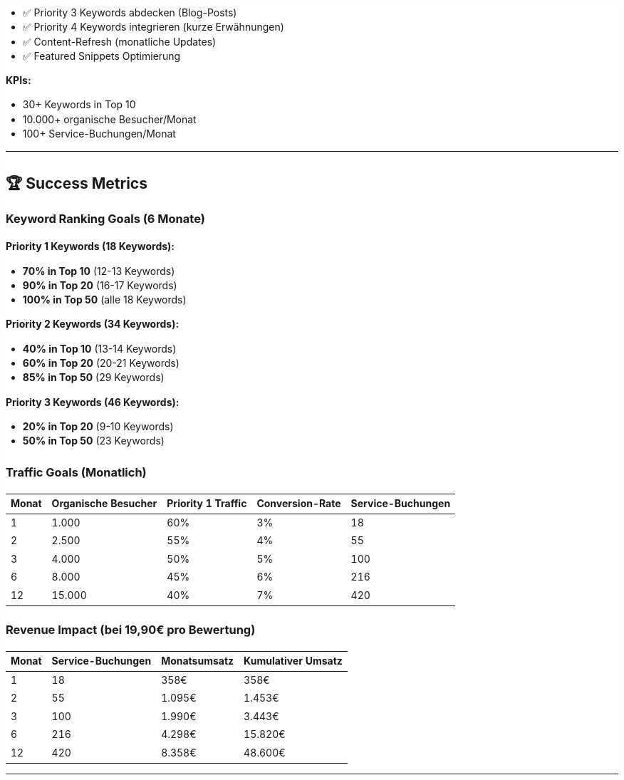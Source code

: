 - ✅ Priority 3 Keywords abdecken (Blog-Posts)
- ✅ Priority 4 Keywords integrieren (kurze Erwähnungen)
- ✅ Content-Refresh (monatliche Updates)
- ✅ Featured Snippets Optimierung

**KPIs:**
- 30+ Keywords in Top 10
- 10.000+ organische Besucher/Monat
- 100+ Service-Buchungen/Monat

---

## 🏆 Success Metrics

### Keyword Ranking Goals (6 Monate)

**Priority 1 Keywords (18 Keywords):**
- **70% in Top 10** (12-13 Keywords)
- **90% in Top 20** (16-17 Keywords)
- **100% in Top 50** (alle 18 Keywords)

**Priority 2 Keywords (34 Keywords):**
- **40% in Top 10** (13-14 Keywords)
- **60% in Top 20** (20-21 Keywords)
- **85% in Top 50** (29 Keywords)

**Priority 3 Keywords (46 Keywords):**
- **20% in Top 20** (9-10 Keywords)
- **50% in Top 50** (23 Keywords)

### Traffic Goals (Monatlich)

| Monat | Organische Besucher | Priority 1 Traffic | Conversion-Rate | Service-Buchungen |
|-------|---------------------|---------------------|-----------------|-------------------|
| 1 | 1.000 | 60% | 3% | 18 |
| 2 | 2.500 | 55% | 4% | 55 |
| 3 | 4.000 | 50% | 5% | 100 |
| 6 | 8.000 | 45% | 6% | 216 |
| 12 | 15.000 | 40% | 7% | 420 |

### Revenue Impact (bei 19,90€ pro Bewertung)

| Monat | Service-Buchungen | Monatsumsatz | Kumulativer Umsatz |
|-------|-------------------|--------------|---------------------|
| 1 | 18 | 358€ | 358€ |
| 2 | 55 | 1.095€ | 1.453€ |
| 3 | 100 | 1.990€ | 3.443€ |
| 6 | 216 | 4.298€ | 15.820€ |
| 12 | 420 | 8.358€ | 48.600€ |

---